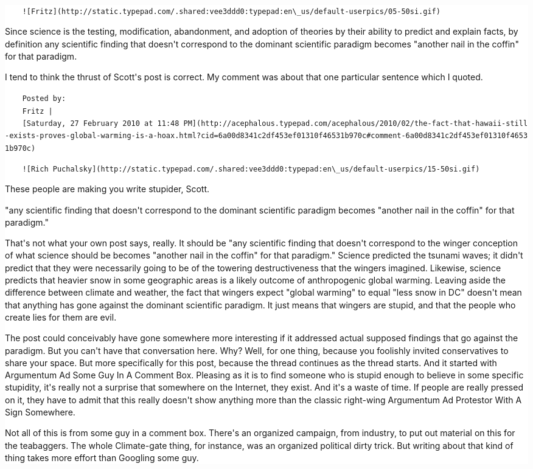 []()

	

		![Fritz](http://static.typepad.com/.shared:vee3ddd0:typepad:en\_us/default-userpics/05-50si.gif)
	

	

		

Since science is the testing, modification, abandonment, and adoption of theories by their ability to predict and explain facts, by definition any scientific finding that doesn't correspond to the dominant scientific paradigm becomes "another nail in the coffin" for that paradigm.

I tend to think the thrust of Scott's post is correct.  My comment was about that one particular sentence which I quoted.

	

		Posted by:
		Fritz |
		[Saturday, 27 February 2010 at 11:48 PM](http://acephalous.typepad.com/acephalous/2010/02/the-fact-that-hawaii-still-exists-proves-global-warming-is-a-hoax.html?cid=6a00d8341c2df453ef01310f46531b970c#comment-6a00d8341c2df453ef01310f46531b970c)

[]()

	

		![Rich Puchalsky](http://static.typepad.com/.shared:vee3ddd0:typepad:en\_us/default-userpics/15-50si.gif)
	

	

		

These people are making you write stupider, Scott.

"any scientific finding that doesn't correspond to the dominant scientific paradigm becomes "another nail in the coffin" for that paradigm."

That's not what your own post says, really.  It should be "any scientific finding that doesn't correspond to the winger conception of what science should be becomes "another nail in the coffin" for that paradigm."  Science predicted the tsunami waves; it didn't predict that they were necessarily going to be of the towering destructiveness that the wingers imagined.  Likewise, science predicts that heavier snow in some geographic areas is a likely outcome of anthropogenic global warming.  Leaving aside the difference between climate and weather, the fact that wingers expect "global warming" to equal "less snow in DC" doesn't mean that anything has gone against the dominant scientific paradigm.  It just means that wingers are stupid, and that the people who create lies for them are evil.

The post could conceivably have gone somewhere more interesting if it addressed actual supposed findings that go against the paradigm.  But you can't have that conversation here.  Why?  Well, for one thing, because you foolishly invited conservatives to share your space.  But more specifically for this post, because the thread continues as the thread starts.  And it started with Argumentum Ad Some Guy In A Comment Box.  Pleasing as it is to find someone who is stupid enough to believe in some specific stupidity, it's really not a surprise that somewhere on the Internet, they exist.   And it's a waste of time.  If people are really pressed on it, they have to admit that this really doesn't show anything more than the classic right-wing Argumentum Ad Protestor With A Sign Somewhere.

Not all of this is from some guy in a comment box.  There's an organized campaign, from industry, to put out material on this for the teabaggers.  The whole Climate-gate thing, for instance, was an organized political dirty trick.  But writing about that kind of thing takes more effort than Googling some guy.   
